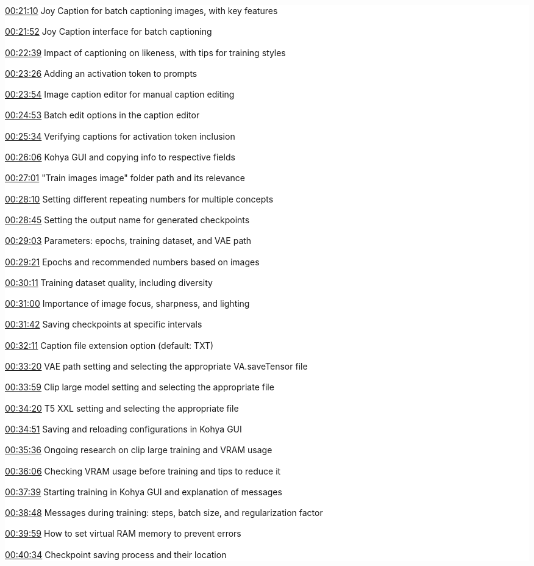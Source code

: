 [00:21:10](https://youtu.be/nySGu12Y05k?t=1270) Joy Caption for batch captioning images, with key features

[00:21:52](https://youtu.be/nySGu12Y05k?t=1312) Joy Caption interface for batch captioning

[00:22:39](https://youtu.be/nySGu12Y05k?t=1359) Impact of captioning on likeness, with tips for training styles

[00:23:26](https://youtu.be/nySGu12Y05k?t=1406) Adding an activation token to prompts

[00:23:54](https://youtu.be/nySGu12Y05k?t=1434) Image caption editor for manual caption editing

[00:24:53](https://youtu.be/nySGu12Y05k?t=1493) Batch edit options in the caption editor

[00:25:34](https://youtu.be/nySGu12Y05k?t=1534) Verifying captions for activation token inclusion

[00:26:06](https://youtu.be/nySGu12Y05k?t=1566) Kohya GUI and copying info to respective fields

[00:27:01](https://youtu.be/nySGu12Y05k?t=1621) "Train images image" folder path and its relevance

[00:28:10](https://youtu.be/nySGu12Y05k?t=1690) Setting different repeating numbers for multiple concepts

[00:28:45](https://youtu.be/nySGu12Y05k?t=1725) Setting the output name for generated checkpoints

[00:29:03](https://youtu.be/nySGu12Y05k?t=1743) Parameters: epochs, training dataset, and VAE path

[00:29:21](https://youtu.be/nySGu12Y05k?t=1761) Epochs and recommended numbers based on images

[00:30:11](https://youtu.be/nySGu12Y05k?t=1811) Training dataset quality, including diversity

[00:31:00](https://youtu.be/nySGu12Y05k?t=1860) Importance of image focus, sharpness, and lighting

[00:31:42](https://youtu.be/nySGu12Y05k?t=1902) Saving checkpoints at specific intervals

[00:32:11](https://youtu.be/nySGu12Y05k?t=1931) Caption file extension option (default: TXT)

[00:33:20](https://youtu.be/nySGu12Y05k?t=2000) VAE path setting and selecting the appropriate VA.saveTensor file

[00:33:59](https://youtu.be/nySGu12Y05k?t=2039) Clip large model setting and selecting the appropriate file

[00:34:20](https://youtu.be/nySGu12Y05k?t=2060) T5 XXL setting and selecting the appropriate file

[00:34:51](https://youtu.be/nySGu12Y05k?t=2091) Saving and reloading configurations in Kohya GUI

[00:35:36](https://youtu.be/nySGu12Y05k?t=2136) Ongoing research on clip large training and VRAM usage

[00:36:06](https://youtu.be/nySGu12Y05k?t=2166) Checking VRAM usage before training and tips to reduce it

[00:37:39](https://youtu.be/nySGu12Y05k?t=2259) Starting training in Kohya GUI and explanation of messages

[00:38:48](https://youtu.be/nySGu12Y05k?t=2328) Messages during training: steps, batch size, and regularization factor

[00:39:59](https://youtu.be/nySGu12Y05k?t=2399) How to set virtual RAM memory to prevent errors

[00:40:34](https://youtu.be/nySGu12Y05k?t=2434) Checkpoint saving process and their location

